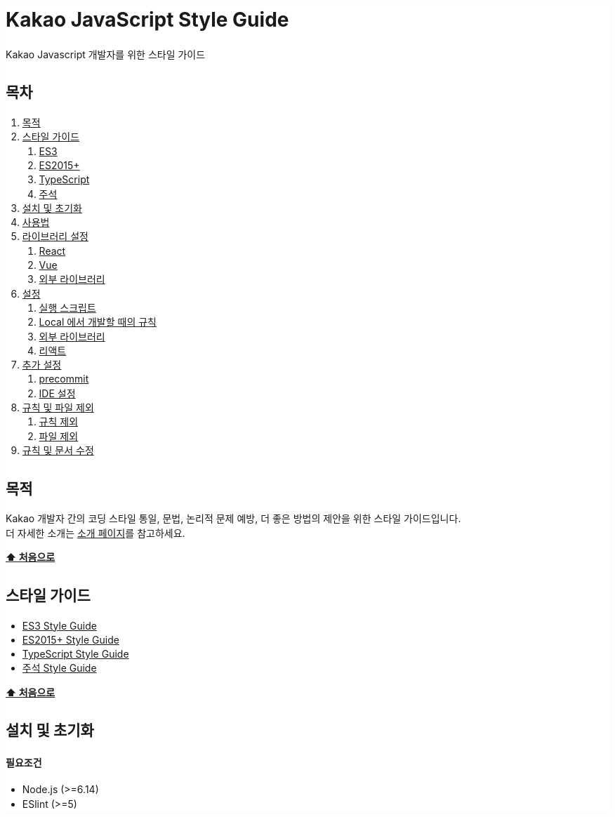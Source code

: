 # Kakao JavaScript Style Guide

Kakao Javascript 개발자를 위한 스타일 가이드

## 목차
  1. [목적](#목적)
  1. [스타일 가이드](#스타일-가이드)
        1. [ES3](./es3/README.md)
        1. [ES2015+](./es2015/README.md)
        1. [TypeScript](./typescript/README.md)
        1. [주석](./comment/README.md)
  1. [설치 및 초기화](#설치-및-초기화)
  1. [사용법](#사용법)
  1. [라이브러리 설정](#라이브러리-설정)
        1. [React](#React)
        1. [Vue](#Vue)
        1. [외부 라이브러리](#외부-라이브러리)
  1. [설정](#설정)
        1. [실행 스크립트](#실행-스크립트-설정)
        1. [Local 에서 개발할 때의 규칙](#local-에서-개발할-때의-예외-규칙-적용)
        1. [외부 라이브러리](#외부-라이브러리-설정)
        1. [리액트](#리액트react-설정)
  1. [추가 설정](#추가-설정)
        1. [precommit](#precommit)
        1. [IDE 설정](#ide-설정)
  1. [규칙 및 파일 제외](#규칙-및-파일-제외)
        1. [규칙 제외](#규칙-제외)
        1. [파일 제외](#파일-제외)
  1. [규칙 및 문서 수정](#규칙-및-문서-수정)


## 목적

Kakao 개발자 간의 코딩 스타일 통일, 문법, 논리적 문제 예방, 더 좋은 방법의 제안을 위한 스타일 가이드입니다.  
더 자세한 소개는 [소개 페이지](./INTRODUCE.md)를 참고하세요.

**[⬆ 처음으로](#kakao-javascript-style-guide)**

## 스타일 가이드
  * [ES3 Style Guide](./es3/README.md)
  * [ES2015+ Style Guide](./es2015/README.md)
  * [TypeScript Style Guide](./typescript/README.md)
  * [주석 Style Guide](./comment/README.md)  
  
**[⬆ 처음으로](#kakao-javascript-style-guide)**

## 설치 및 초기화
#### 필요조건
- Node.js (>=6.14)
- ESlint (>=5)
